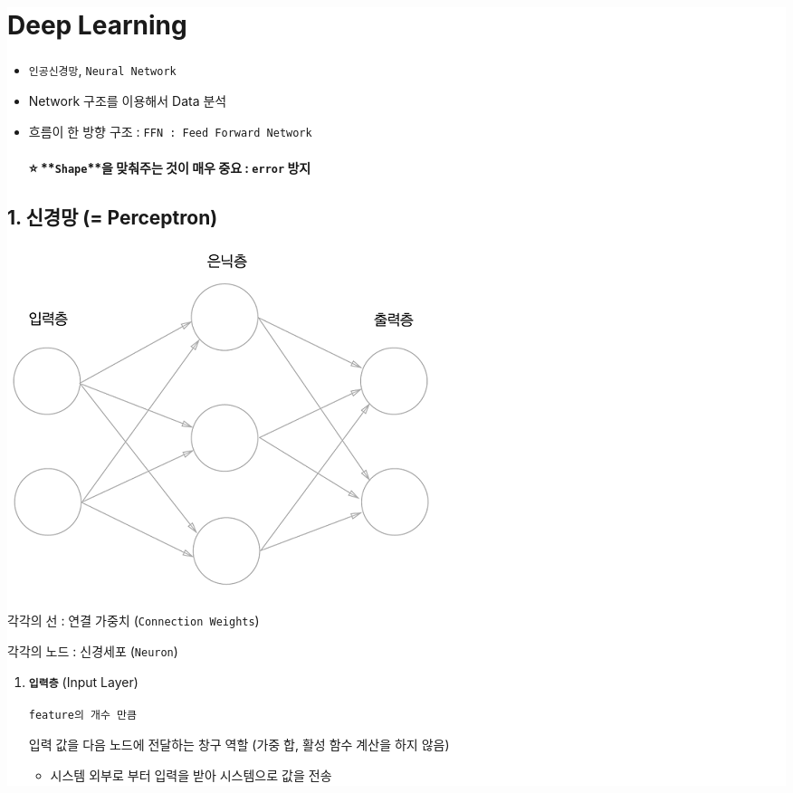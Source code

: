 # Deep Learning

- `인공신경망`, `Neural Network`

- Network 구조를 이용해서 Data 분석

- 흐름이 한 방향 구조 : `FFN : Feed Forward Network`

  #### :star: **`Shape`**을 맞춰주는 것이 매우 중요 : `error` 방지



## 1. 신경망 (= Perceptron)





![img](DeepLearning/%EC%8B%A0%EA%B2%BD%EB%A7%9D.png)





각각의 선 : 연결 가중치 (`Connection Weights`)

각각의 노드 : 신경세포 (`Neuron`)



1. **`입력층`** (Input Layer)

   `feature의 개수 만큼`

   입력 값을 다음 노드에 전달하는 창구 역할 (가중 합, 활성 함수 계산을 하지 않음)

   - 시스템 외부로 부터 입력을 받아 시스템으로 값을 전송

   

